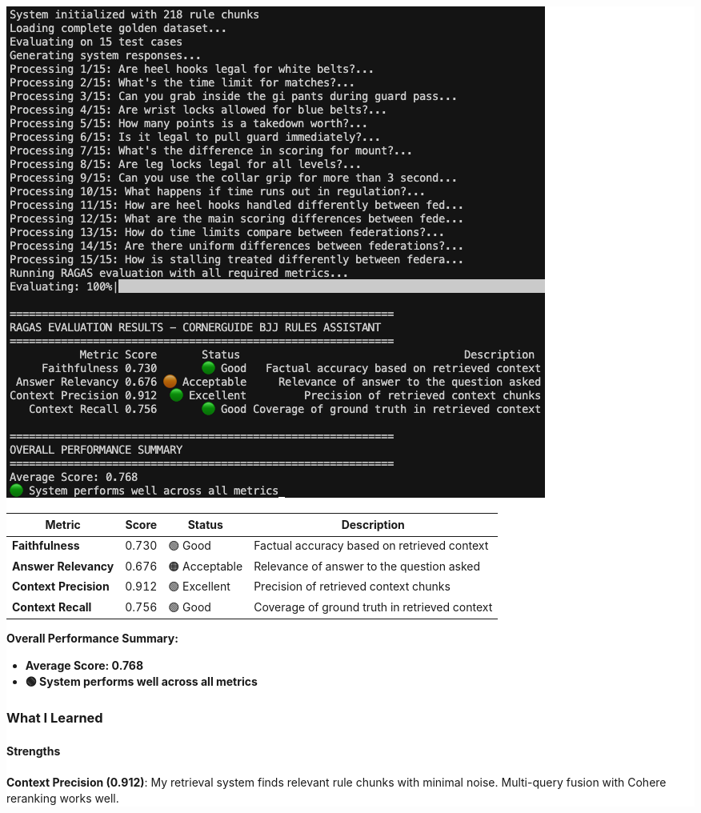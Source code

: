 ![RAGAS Evaluation Results](ragas_eval.png)

| Metric                | Score | Status        | Description                                   |
| --------------------- | ----- | ------------- | --------------------------------------------- |
| **Faithfulness**      | 0.730 | 🟢 Good       | Factual accuracy based on retrieved context   |
| **Answer Relevancy**  | 0.676 | 🟠 Acceptable | Relevance of answer to the question asked     |
| **Context Precision** | 0.912 | 🟢 Excellent  | Precision of retrieved context chunks         |
| **Context Recall**    | 0.756 | 🟢 Good       | Coverage of ground truth in retrieved context |

**Overall Performance Summary:**

- **Average Score: 0.768**
- **🟢 System performs well across all metrics**

### What I Learned

#### **Strengths**

**Context Precision (0.912)**: My retrieval system finds relevant rule chunks with minimal noise. Multi-query fusion with Cohere reranking works well.
